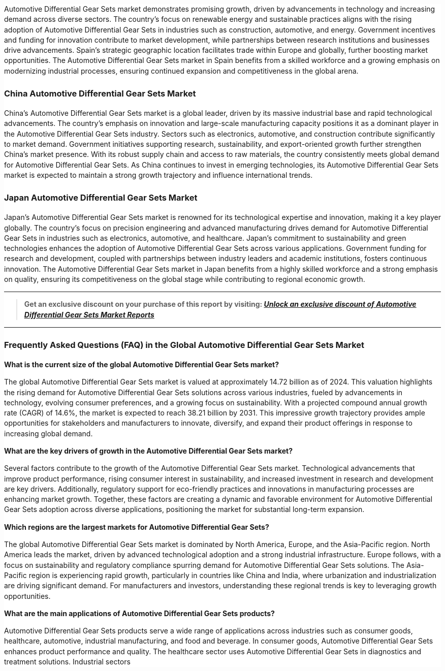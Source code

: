 Automotive Differential Gear Sets market demonstrates promising growth, driven by advancements in technology and increasing demand across diverse sectors. The country&rsquo;s focus on renewable energy and sustainable practices aligns with the rising adoption of Automotive Differential Gear Sets in industries such as construction, automotive, and energy. Government incentives and funding for innovation contribute to market development, while partnerships between research institutions and businesses drive advancements. Spain&rsquo;s strategic geographic location facilitates trade within Europe and globally, further boosting market opportunities. The Automotive Differential Gear Sets market in Spain benefits from a skilled workforce and a growing emphasis on modernizing industrial processes, ensuring continued expansion and competitiveness in the global arena.</p><h3>China Automotive Differential Gear Sets Market</h3><p>China&rsquo;s Automotive Differential Gear Sets market is a global leader, driven by its massive industrial base and rapid technological advancements. The country&rsquo;s emphasis on innovation and large-scale manufacturing capacity positions it as a dominant player in the Automotive Differential Gear Sets industry. Sectors such as electronics, automotive, and construction contribute significantly to market demand. Government initiatives supporting research, sustainability, and export-oriented growth further strengthen China&rsquo;s market presence. With its robust supply chain and access to raw materials, the country consistently meets global demand for Automotive Differential Gear Sets. As China continues to invest in emerging technologies, its Automotive Differential Gear Sets market is expected to maintain a strong growth trajectory and influence international trends.</p><h3>Japan Automotive Differential Gear Sets Market</h3><p>Japan&rsquo;s Automotive Differential Gear Sets market is renowned for its technological expertise and innovation, making it a key player globally. The country&rsquo;s focus on precision engineering and advanced manufacturing drives demand for Automotive Differential Gear Sets in industries such as electronics, automotive, and healthcare. Japan&rsquo;s commitment to sustainability and green technologies enhances the adoption of Automotive Differential Gear Sets across various applications. Government funding for research and development, coupled with partnerships between industry leaders and academic institutions, fosters continuous innovation. The Automotive Differential Gear Sets market in Japan benefits from a highly skilled workforce and a strong emphasis on quality, ensuring its competitiveness on the global stage while contributing to regional economic growth.</p><hr /><blockquote><p><strong>Get an exclusive discount on your purchase of this report by visiting: <em><a href="://marketresearchpulse.com/ask-for-discount/98436?utm_source=Github&amp;utm_medium=052">Unlock an exclusive discount of Automotive Differential Gear Sets Market Reports</a></em>&nbsp;</strong></p></blockquote><hr /><h3>Frequently Asked Questions (FAQ) in the Global Automotive Differential Gear Sets Market</h3><p><strong>What is the current size of the global Automotive Differential Gear Sets market?</strong></p><p>The global Automotive Differential Gear Sets market is valued at approximately 14.72 billion as of 2024. This valuation highlights the rising demand for Automotive Differential Gear Sets solutions across various industries, fueled by advancements in technology, evolving consumer preferences, and a growing focus on sustainability. With a projected compound annual growth rate (CAGR) of 14.6%, the market is expected to reach 38.21 billion by 2031. This impressive growth trajectory provides ample opportunities for stakeholders and manufacturers to innovate, diversify, and expand their product offerings in response to increasing global demand.</p><p><strong>What are the key drivers of growth in the Automotive Differential Gear Sets market?</strong></p><p>Several factors contribute to the growth of the Automotive Differential Gear Sets market. Technological advancements that improve product performance, rising consumer interest in sustainability, and increased investment in research and development are key drivers. Additionally, regulatory support for eco-friendly practices and innovations in manufacturing processes are enhancing market growth. Together, these factors are creating a dynamic and favorable environment for Automotive Differential Gear Sets adoption across diverse applications, positioning the market for substantial long-term expansion.</p><p><strong>Which regions are the largest markets for Automotive Differential Gear Sets?</strong></p><p>The global Automotive Differential Gear Sets market is dominated by North America, Europe, and the Asia-Pacific region. North America leads the market, driven by advanced technological adoption and a strong industrial infrastructure. Europe follows, with a focus on sustainability and regulatory compliance spurring demand for Automotive Differential Gear Sets solutions. The Asia-Pacific region is experiencing rapid growth, particularly in countries like China and India, where urbanization and industrialization are driving significant demand. For manufacturers and investors, understanding these regional trends is key to leveraging growth opportunities.</p><p><strong>What are the main applications of Automotive Differential Gear Sets products?</strong></p><p>Automotive Differential Gear Sets products serve a wide range of applications across industries such as consumer goods, healthcare, automotive, industrial manufacturing, and food and beverage. In consumer goods, Automotive Differential Gear Sets enhances product performance and quality. The healthcare sector uses Automotive Differential Gear Sets in diagnostics and treatment solutions. Industrial sectors